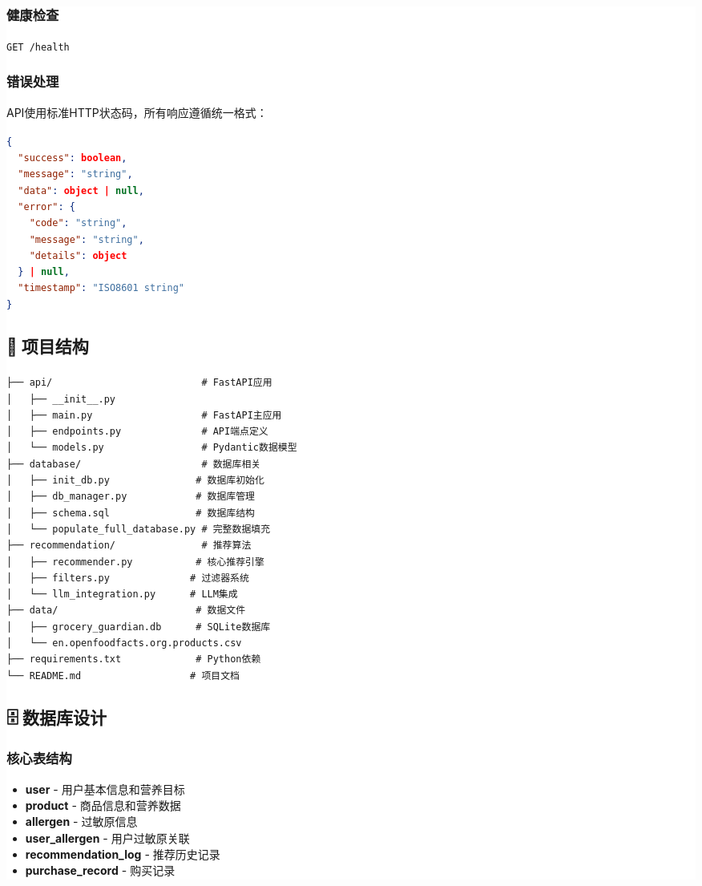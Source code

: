 ### 健康检查
```http
GET /health
```

### 错误处理
API使用标准HTTP状态码，所有响应遵循统一格式：
```json
{
  "success": boolean,
  "message": "string",
  "data": object | null,
  "error": {
    "code": "string",
    "message": "string",
    "details": object
  } | null,
  "timestamp": "ISO8601 string"
}
```

## 📁 项目结构

```
├── api/                          # FastAPI应用
│   ├── __init__.py
│   ├── main.py                   # FastAPI主应用
│   ├── endpoints.py              # API端点定义
│   └── models.py                 # Pydantic数据模型
├── database/                     # 数据库相关
│   ├── init_db.py               # 数据库初始化
│   ├── db_manager.py            # 数据库管理
│   ├── schema.sql               # 数据库结构
│   └── populate_full_database.py # 完整数据填充
├── recommendation/               # 推荐算法
│   ├── recommender.py           # 核心推荐引擎
│   ├── filters.py              # 过滤器系统
│   └── llm_integration.py      # LLM集成
├── data/                        # 数据文件
│   ├── grocery_guardian.db      # SQLite数据库
│   └── en.openfoodfacts.org.products.csv
├── requirements.txt             # Python依赖
└── README.md                   # 项目文档
```

## 🗄️ 数据库设计

### 核心表结构
- **user** - 用户基本信息和营养目标
- **product** - 商品信息和营养数据
- **allergen** - 过敏原信息
- **user_allergen** - 用户过敏原关联
- **recommendation_log** - 推荐历史记录
- **purchase_record** - 购买记录
